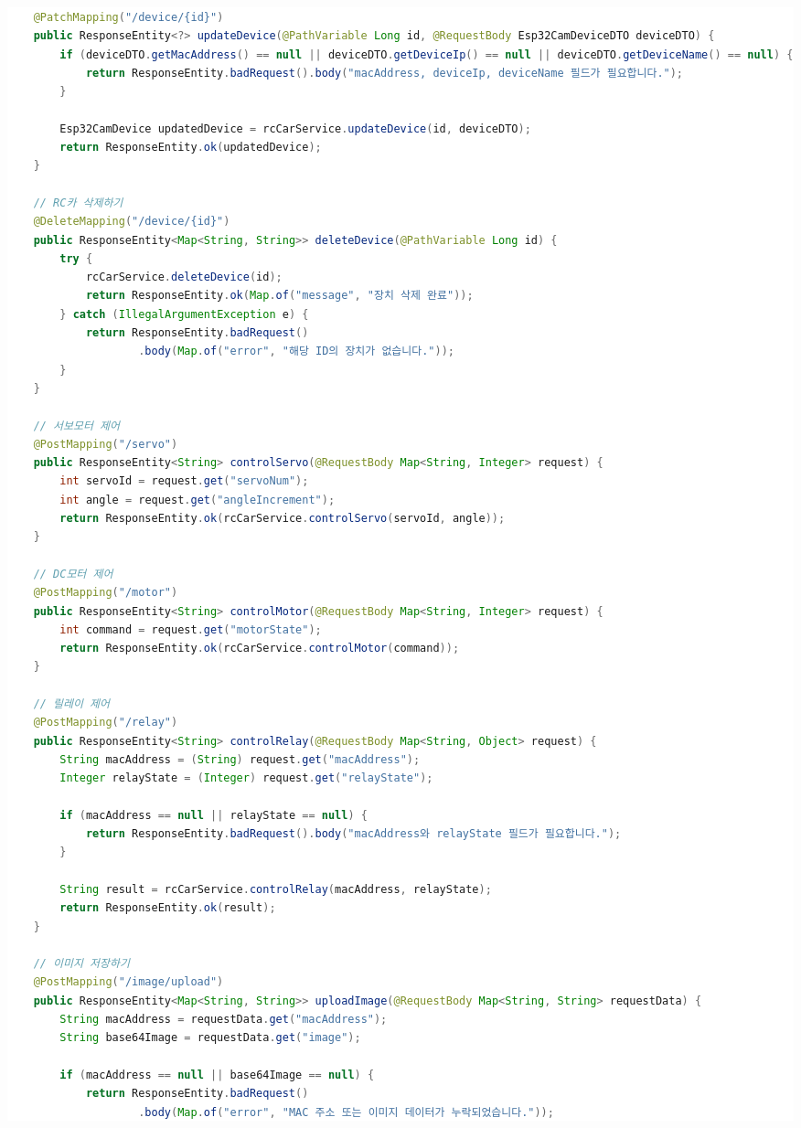 ```Java
    @PatchMapping("/device/{id}")
    public ResponseEntity<?> updateDevice(@PathVariable Long id, @RequestBody Esp32CamDeviceDTO deviceDTO) {
        if (deviceDTO.getMacAddress() == null || deviceDTO.getDeviceIp() == null || deviceDTO.getDeviceName() == null) {
            return ResponseEntity.badRequest().body("macAddress, deviceIp, deviceName 필드가 필요합니다.");
        }

        Esp32CamDevice updatedDevice = rcCarService.updateDevice(id, deviceDTO);
        return ResponseEntity.ok(updatedDevice);
    }

    // RC카 삭제하기
    @DeleteMapping("/device/{id}")
    public ResponseEntity<Map<String, String>> deleteDevice(@PathVariable Long id) {
        try {
            rcCarService.deleteDevice(id);
            return ResponseEntity.ok(Map.of("message", "장치 삭제 완료"));
        } catch (IllegalArgumentException e) {
            return ResponseEntity.badRequest()
                    .body(Map.of("error", "해당 ID의 장치가 없습니다."));
        }
    }

    // 서보모터 제어
    @PostMapping("/servo")
    public ResponseEntity<String> controlServo(@RequestBody Map<String, Integer> request) {
        int servoId = request.get("servoNum");
        int angle = request.get("angleIncrement");
        return ResponseEntity.ok(rcCarService.controlServo(servoId, angle));
    }

    // DC모터 제어
    @PostMapping("/motor")
    public ResponseEntity<String> controlMotor(@RequestBody Map<String, Integer> request) {
        int command = request.get("motorState");
        return ResponseEntity.ok(rcCarService.controlMotor(command));
    }

    // 릴레이 제어
    @PostMapping("/relay")
    public ResponseEntity<String> controlRelay(@RequestBody Map<String, Object> request) {
        String macAddress = (String) request.get("macAddress");
        Integer relayState = (Integer) request.get("relayState");

        if (macAddress == null || relayState == null) {
            return ResponseEntity.badRequest().body("macAddress와 relayState 필드가 필요합니다.");
        }

        String result = rcCarService.controlRelay(macAddress, relayState);
        return ResponseEntity.ok(result);
    }

    // 이미지 저장하기
    @PostMapping("/image/upload")
    public ResponseEntity<Map<String, String>> uploadImage(@RequestBody Map<String, String> requestData) {
        String macAddress = requestData.get("macAddress");
        String base64Image = requestData.get("image");

        if (macAddress == null || base64Image == null) {
            return ResponseEntity.badRequest()
                    .body(Map.of("error", "MAC 주소 또는 이미지 데이터가 누락되었습니다."));
```